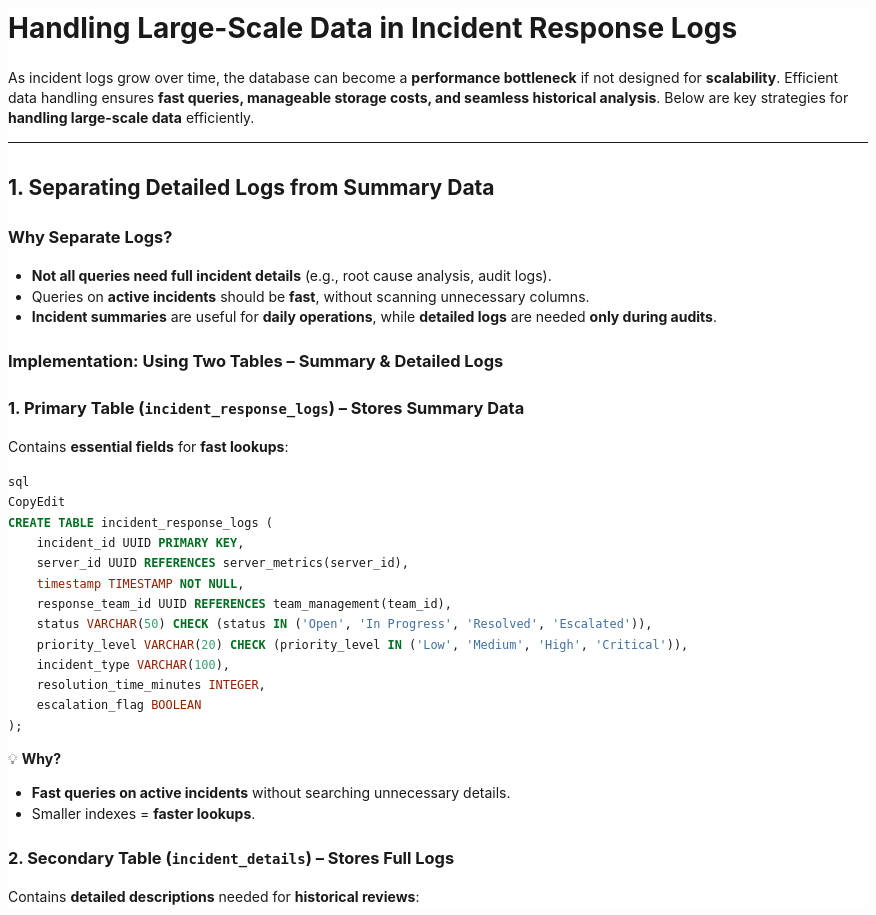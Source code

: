 # Handling Large-Scale Data in Incident Response Logs

As incident logs grow over time, the database can become a **performance bottleneck** if not designed for **scalability**. Efficient data handling ensures **fast queries, manageable storage costs, and seamless historical analysis**. Below are key strategies for **handling large-scale data** efficiently.

---

## **1. Separating Detailed Logs from Summary Data**

### **Why Separate Logs?**

- **Not all queries need full incident details** (e.g., root cause analysis, audit logs).
- Queries on **active incidents** should be **fast**, without scanning unnecessary columns.
- **Incident summaries** are useful for **daily operations**, while **detailed logs** are needed **only during audits**.

### **Implementation: Using Two Tables – Summary & Detailed Logs**

### **1. Primary Table (`incident_response_logs`) – Stores Summary Data**

Contains **essential fields** for **fast lookups**:

```sql
sql
CopyEdit
CREATE TABLE incident_response_logs (
    incident_id UUID PRIMARY KEY,
    server_id UUID REFERENCES server_metrics(server_id),
    timestamp TIMESTAMP NOT NULL,
    response_team_id UUID REFERENCES team_management(team_id),
    status VARCHAR(50) CHECK (status IN ('Open', 'In Progress', 'Resolved', 'Escalated')),
    priority_level VARCHAR(20) CHECK (priority_level IN ('Low', 'Medium', 'High', 'Critical')),
    incident_type VARCHAR(100),
    resolution_time_minutes INTEGER,
    escalation_flag BOOLEAN
);

```

💡 **Why?**

- **Fast queries on active incidents** without searching unnecessary details.
- Smaller indexes = **faster lookups**.

### **2. Secondary Table (`incident_details`) – Stores Full Logs**

Contains **detailed descriptions** needed for **historical reviews**:
